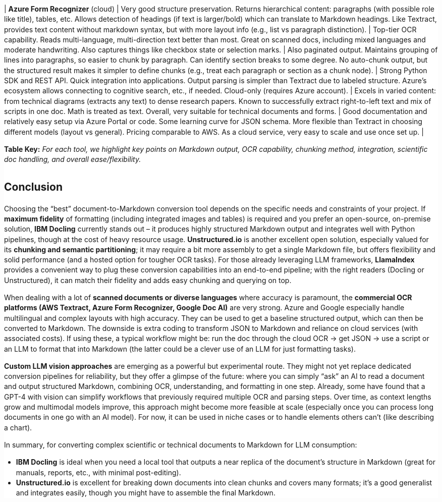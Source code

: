 | **Azure Form Recognizer** (cloud)                 | Very good structure preservation. Returns hierarchical content: paragraphs (with possible role like title), tables, etc. Allows detection of headings (if text is larger/bold) which can translate to Markdown headings. Like Textract, provides text content without markdown syntax, but with more layout info (e.g., list vs paragraph distinction).                                                                                                            | Top-tier OCR capability. Reads multi-language, multi-direction text better than most. Great on scanned docs, including mixed languages and moderate handwriting. Also captures things like checkbox state or selection marks.                                                                                                                                                                  | Also paginated output. Maintains grouping of lines into paragraphs, so easier to chunk by paragraph. Can identify section breaks to some degree. No auto-chunk output, but the structured result makes it simpler to define chunks (e.g., treat each paragraph or section as a chunk node).                                                                                                                                                                       | Strong Python SDK and REST API. Quick integration into applications. Output parsing is simpler than Textract due to labeled structure. Azure’s ecosystem allows connecting to cognitive search, etc., if needed. Cloud-only (requires Azure account).                                                                                                                                                                      | Excels in varied content: from technical diagrams (extracts any text) to dense research papers. Known to successfully extract right-to-left text and mix of scripts in one doc. Math is treated as text. Overall, very suitable for technical documents and forms.                                                                                                                                                                                                   | Good documentation and relatively easy setup via Azure Portal or code. Some learning curve for JSON schema. More flexible than Textract in choosing different models (layout vs general). Pricing comparable to AWS. As a cloud service, very easy to scale and use once set up.                                                                                                                                                                                     |

**Table Key:** *For each tool, we highlight key points on Markdown output, OCR capability, chunking method, integration, scientific doc handling, and overall ease/flexibility.*

## Conclusion

Choosing the “best” document-to-Markdown conversion tool depends on the specific needs and constraints of your project. If **maximum fidelity** of formatting (including integrated images and tables) is required and you prefer an open-source, on-premise solution, **IBM Docling** currently stands out – it produces highly structured Markdown output and integrates well with Python pipelines, though at the cost of heavy resource usage. **Unstructured.io** is another excellent open solution, especially valued for its **chunking and semantic partitioning**; it may require a bit more assembly to get a single Markdown file, but offers flexibility and solid performance (and a hosted option for tougher OCR tasks). For those already leveraging LLM frameworks, **LlamaIndex** provides a convenient way to plug these conversion capabilities into an end-to-end pipeline; with the right readers (Docling or Unstructured), it can match their fidelity and adds easy chunking and querying on top.

When dealing with a lot of **scanned documents or diverse languages** where accuracy is paramount, the **commercial OCR platforms (AWS Textract, Azure Form Recognizer, Google Doc AI)** are very strong. Azure and Google especially handle multilingual and complex layouts with high accuracy. They can be used to get a baseline structured output, which can then be converted to Markdown. The downside is extra coding to transform JSON to Markdown and reliance on cloud services (with associated costs). If using these, a typical workflow might be: run the doc through the cloud OCR -> get JSON -> use a script or an LLM to format that into Markdown (the latter could be a clever use of an LLM for just formatting tasks).

**Custom LLM vision approaches** are emerging as a powerful but experimental route. They might not yet replace dedicated conversion pipelines for reliability, but they offer a glimpse of the future: where you can simply “ask” an AI to read a document and output structured Markdown, combining OCR, understanding, and formatting in one step. Already, some have found that a GPT-4 with vision can simplify workflows that previously required multiple OCR and parsing steps. Over time, as context lengths grow and multimodal models improve, this approach might become more feasible at scale (especially once you can process long documents in one go with an AI model). For now, it can be used in niche cases or to handle elements others can’t (like describing a chart).

In summary, for converting complex scientific or technical documents to Markdown for LLM consumption:

* **IBM Docling** is ideal when you need a local tool that outputs a near replica of the document’s structure in Markdown (great for manuals, reports, etc., with minimal post-editing).
* **Unstructured.io** is excellent for breaking down documents into clean chunks and covers many formats; it’s a good generalist and integrates easily, though you might have to assemble the final Markdown.